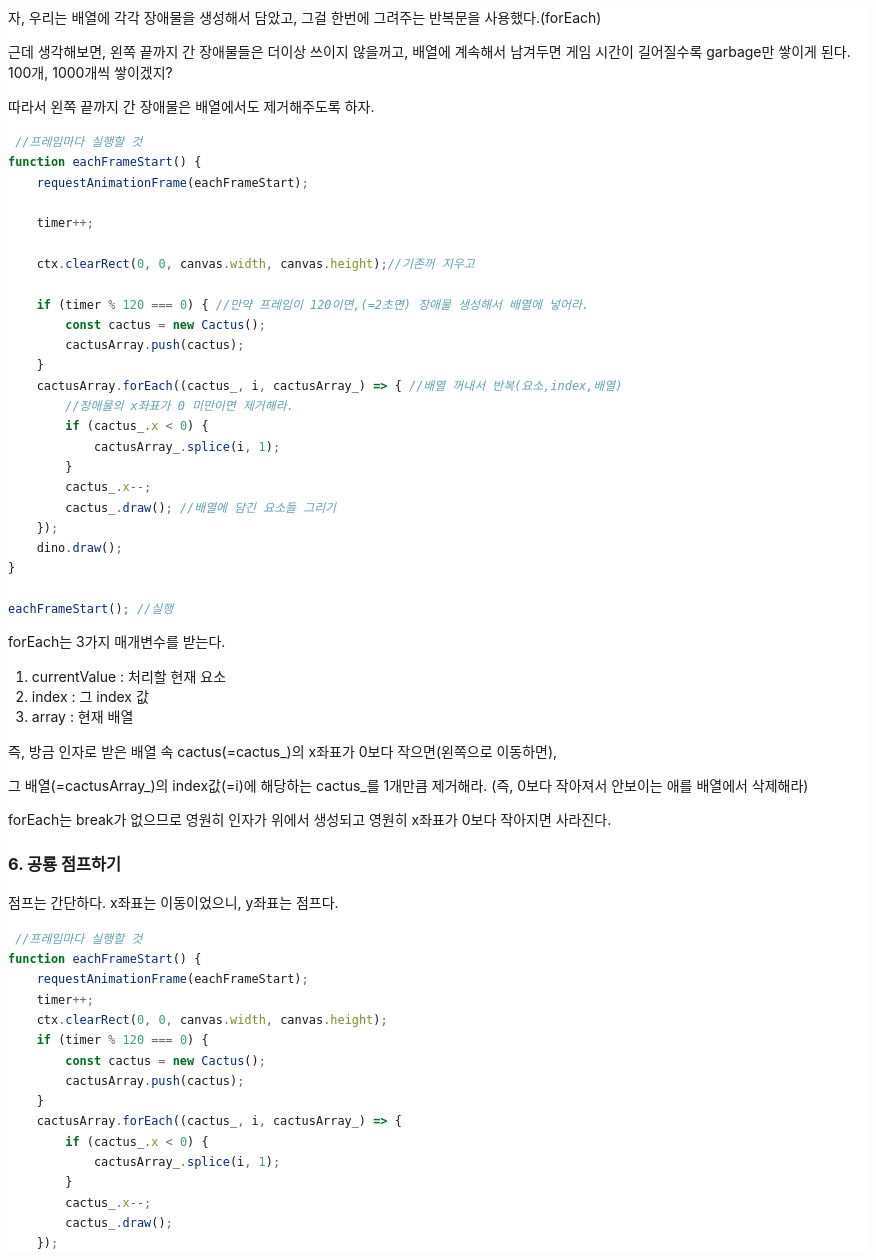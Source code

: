 자, 우리는 배열에 각각 장애물을 생성해서 담았고, 그걸 한번에 그려주는 반복문을 사용했다.(forEach)

근데 생각해보면, 왼쪽 끝까지 간 장애물들은 더이상 쓰이지 않을꺼고, 배열에 계속해서 남겨두면 게임 시간이 길어질수록 garbage만 쌓이게 된다. 100개, 1000개씩 쌓이겠지?

따라서 왼쪽 끝까지 간 장애물은 배열에서도 제거해주도록 하자.

```javascript
 //프레임마다 실행할 것
function eachFrameStart() {
    requestAnimationFrame(eachFrameStart);
    
    timer++;

    ctx.clearRect(0, 0, canvas.width, canvas.height);//기존꺼 지우고

    if (timer % 120 === 0) { //만약 프레임이 120이면,(=2초면) 장애물 생성해서 배열에 넣어라.
        const cactus = new Cactus();
        cactusArray.push(cactus);
    }
    cactusArray.forEach((cactus_, i, cactusArray_) => { //배열 꺼내서 반복(요소,index,배열)
        //장애물의 x좌표가 0 미만이면 제거해라.
        if (cactus_.x < 0) {
            cactusArray_.splice(i, 1);
        }
        cactus_.x--;
        cactus_.draw(); //배열에 담긴 요소들 그리기
    });
    dino.draw();
}

eachFrameStart(); //실행
```
forEach는 3가지 매개변수를 받는다.

1. currentValue : 처리할 현재 요소
2. index : 그 index 값
3. array : 현재 배열

즉, 방금 인자로 받은 배열 속 cactus(=cactus_)의 x좌표가 0보다 작으면(왼쪽으로 이동하면),

그 배열(=cactusArray_)의 index값(=i)에 해당하는 cactus_를 1개만큼 제거해라. (즉, 0보다 작아져서 안보이는 애를 배열에서 삭제해라)

forEach는 break가 없으므로 영원히 인자가 위에서 생성되고 영원히 x좌표가 0보다 작아지면 사라진다.


### 6. 공룡 점프하기

점프는 간단하다. x좌표는 이동이었으니, y좌표는 점프다.

```javascript
 //프레임마다 실행할 것
function eachFrameStart() {
    requestAnimationFrame(eachFrameStart);
    timer++;
    ctx.clearRect(0, 0, canvas.width, canvas.height);
    if (timer % 120 === 0) { 
        const cactus = new Cactus();
        cactusArray.push(cactus);
    }
    cactusArray.forEach((cactus_, i, cactusArray_) => {
        if (cactus_.x < 0) {
            cactusArray_.splice(i, 1);
        }
        cactus_.x--;
        cactus_.draw();
    });

```